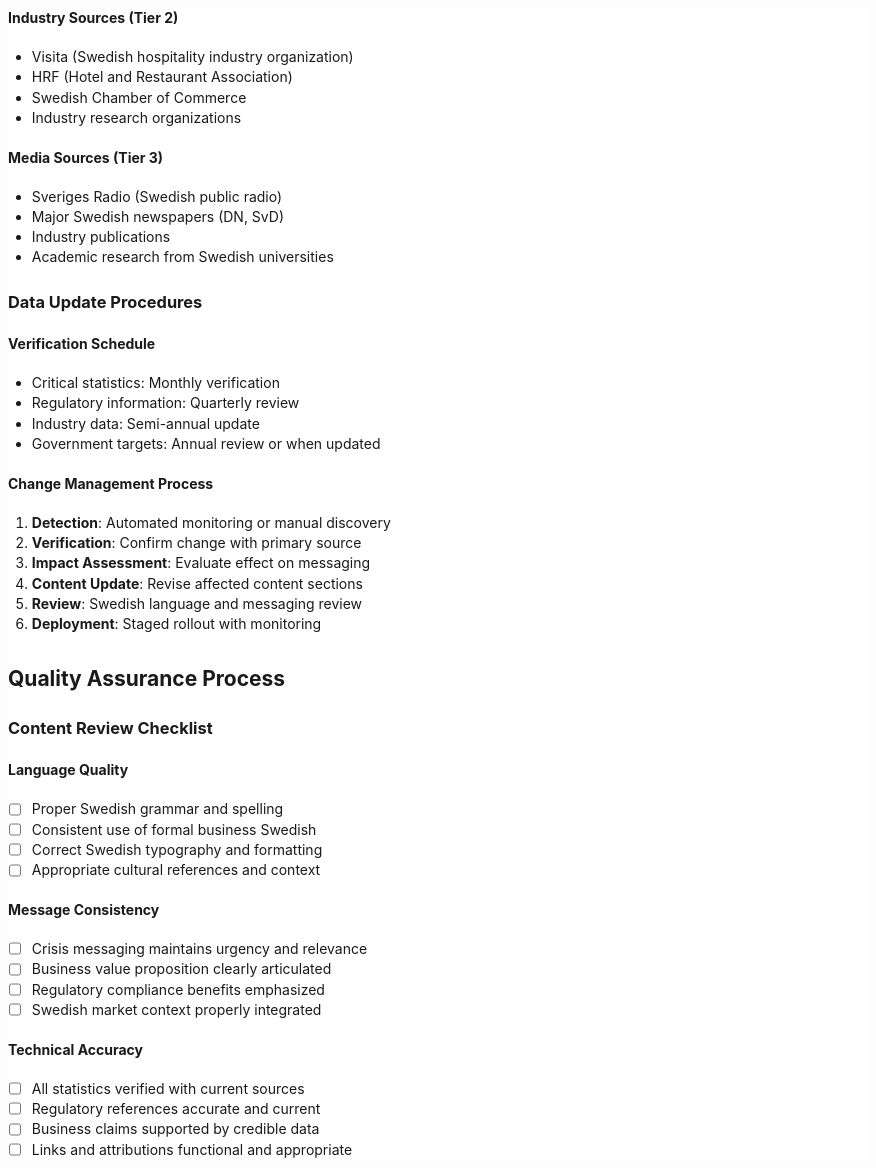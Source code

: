 #### Industry Sources (Tier 2)
- Visita (Swedish hospitality industry organization)
- HRF (Hotel and Restaurant Association)
- Swedish Chamber of Commerce
- Industry research organizations

#### Media Sources (Tier 3)
- Sveriges Radio (Swedish public radio)
- Major Swedish newspapers (DN, SvD)
- Industry publications
- Academic research from Swedish universities

### Data Update Procedures

#### Verification Schedule
- Critical statistics: Monthly verification
- Regulatory information: Quarterly review
- Industry data: Semi-annual update
- Government targets: Annual review or when updated

#### Change Management Process
1. **Detection**: Automated monitoring or manual discovery
2. **Verification**: Confirm change with primary source
3. **Impact Assessment**: Evaluate effect on messaging
4. **Content Update**: Revise affected content sections
5. **Review**: Swedish language and messaging review
6. **Deployment**: Staged rollout with monitoring

## Quality Assurance Process

### Content Review Checklist

#### Language Quality
- [ ] Proper Swedish grammar and spelling
- [ ] Consistent use of formal business Swedish
- [ ] Correct Swedish typography and formatting
- [ ] Appropriate cultural references and context

#### Message Consistency
- [ ] Crisis messaging maintains urgency and relevance
- [ ] Business value proposition clearly articulated
- [ ] Regulatory compliance benefits emphasized
- [ ] Swedish market context properly integrated

#### Technical Accuracy
- [ ] All statistics verified with current sources
- [ ] Regulatory references accurate and current
- [ ] Business claims supported by credible data
- [ ] Links and attributions functional and appropriate
